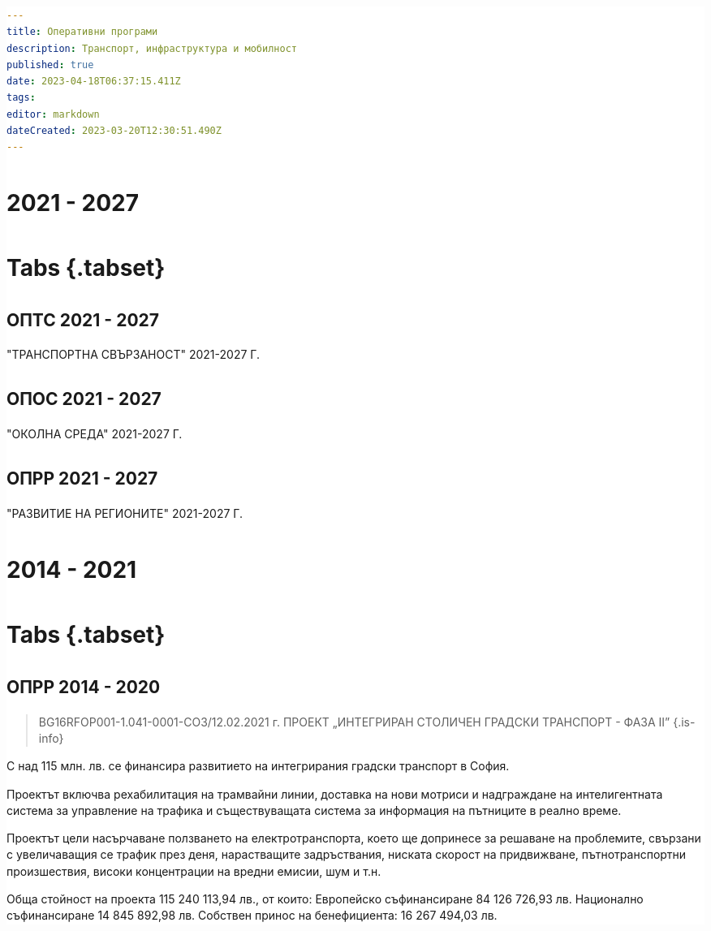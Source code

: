```yaml
---
title: Оперативни програми
description: Транспорт, инфраструктура и мобилност
published: true
date: 2023-04-18T06:37:15.411Z
tags: 
editor: markdown
dateCreated: 2023-03-20T12:30:51.490Z
---
```



# 2021 - 2027
# Tabs {.tabset}


## ОПТС 2021 - 2027
"ТРАНСПОРТНА СВЪРЗАНОСТ" 2021-2027 Г.

## ОПОС 2021 - 2027
"ОКОЛНА СРЕДА" 2021-2027 Г.

## ОПРР 2021 - 2027
"РАЗВИТИЕ НА РЕГИОНИТЕ" 2021-2027 Г.


# 2014 - 2021
# Tabs {.tabset}



## ОПРР 2014 - 2020
> BG16RFOP001-1.041-0001-CO3/12.02.2021 г. ПРОЕКТ „ИНТЕГРИРАН СТОЛИЧЕН ГРАДСКИ ТРАНСПОРТ - ФАЗА II”
{.is-info} 

С над 115 млн. лв. се финансира развитието на интегрирания градски транспорт в София. 

Проектът включва рехабилитация на трамвайни линии, доставка на нови мотриси и надграждане на интелигентната система за управление на трафика и съществуващата система за информация на пътниците в реално време.

Проектът цели насърчаване ползването на електротранспорта, което ще допринесе за решаване на проблемите, свързани с увеличаващия се трафик през деня, нарастващите задръствания, ниската скорост на придвижване, пътнотранспортни произшествия, високи концентрации на вредни емисии, шум и т.н.

Обща стойност на проекта 115 240 113,94 лв., от които:
Европейско съфинансиране 84 126 726,93 лв.
Национално съфинансиране 14 845 892,98 лв.
Собствен принос на бенефициента: 16 267 494,03 лв.
